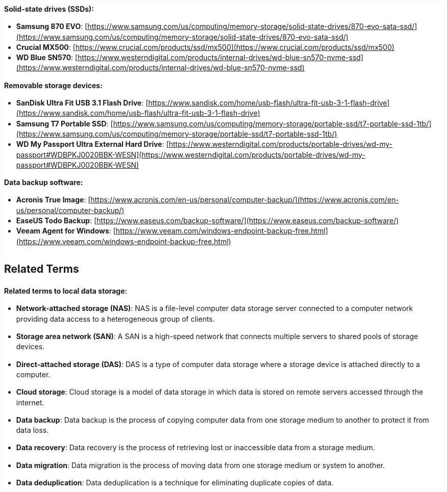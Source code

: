 **Solid-state drives (SSDs):**

- **Samsung 870 EVO**: [https://www.samsung.com/us/computing/memory-storage/solid-state-drives/870-evo-sata-ssd/](https://www.samsung.com/us/computing/memory-storage/solid-state-drives/870-evo-sata-ssd/)
- **Crucial MX500**: [https://www.crucial.com/products/ssd/mx500](https://www.crucial.com/products/ssd/mx500)
- **WD Blue SN570**: [https://www.westerndigital.com/products/internal-drives/wd-blue-sn570-nvme-ssd](https://www.westerndigital.com/products/internal-drives/wd-blue-sn570-nvme-ssd)

**Removable storage devices:**

- **SanDisk Ultra Fit USB 3.1 Flash Drive**: [https://www.sandisk.com/home/usb-flash/ultra-fit-usb-3-1-flash-drive](https://www.sandisk.com/home/usb-flash/ultra-fit-usb-3-1-flash-drive)
- **Samsung T7 Portable SSD**: [https://www.samsung.com/us/computing/memory-storage/portable-ssd/t7-portable-ssd-1tb/](https://www.samsung.com/us/computing/memory-storage/portable-ssd/t7-portable-ssd-1tb/)
- **WD My Passport Ultra External Hard Drive**: [https://www.westerndigital.com/products/portable-drives/wd-my-passport#WDBPKJ0020BBK-WESN](https://www.westerndigital.com/products/portable-drives/wd-my-passport#WDBPKJ0020BBK-WESN)

**Data backup software:**

- **Acronis True Image**: [https://www.acronis.com/en-us/personal/computer-backup/](https://www.acronis.com/en-us/personal/computer-backup/)
- **EaseUS Todo Backup**: [https://www.easeus.com/backup-software/](https://www.easeus.com/backup-software/)
- **Veeam Agent for Windows**: [https://www.veeam.com/windows-endpoint-backup-free.html](https://www.veeam.com/windows-endpoint-backup-free.html)

## Related Terms

**Related terms to local data storage:**

- **Network-attached storage (NAS)**: NAS is a file-level computer data storage server connected to a computer network providing data access to a heterogeneous group of clients.

- **Storage area network (SAN)**: A SAN is a high-speed network that connects multiple servers to shared pools of storage devices.

- **Direct-attached storage (DAS)**: DAS is a type of computer data storage where a storage device is attached directly to a computer.

- **Cloud storage**: Cloud storage is a model of data storage in which data is stored on remote servers accessed through the internet.

- **Data backup**: Data backup is the process of copying computer data from one storage medium to another to protect it from data loss.

- **Data recovery**: Data recovery is the process of retrieving lost or inaccessible data from a storage medium.

- **Data migration**: Data migration is the process of moving data from one storage medium or system to another.

- **Data deduplication**: Data deduplication is a technique for eliminating duplicate copies of data.
